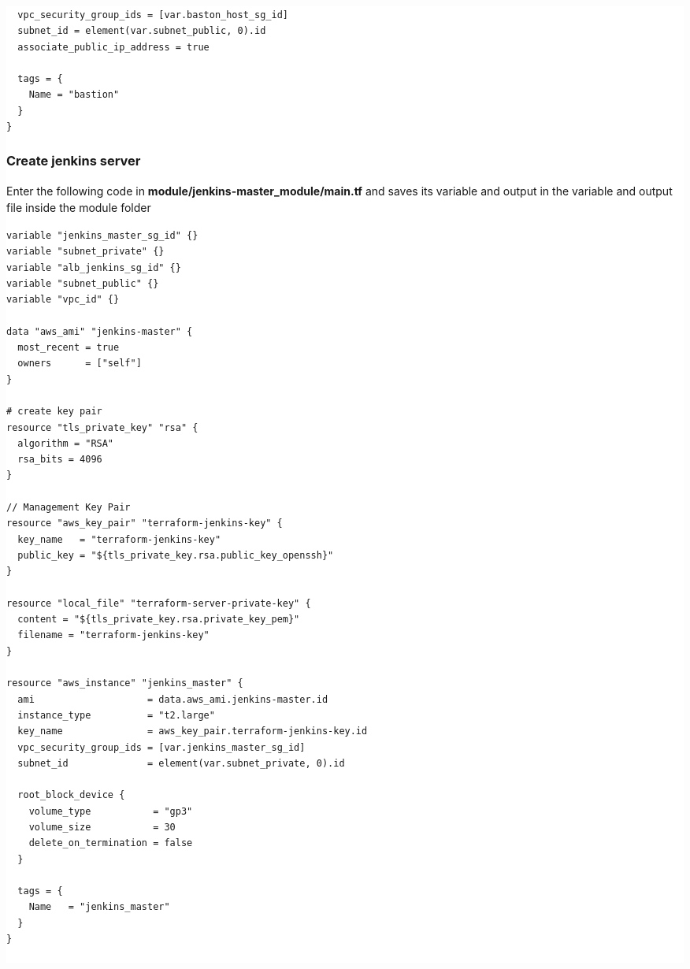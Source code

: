 ```
  vpc_security_group_ids = [var.baston_host_sg_id]
  subnet_id = element(var.subnet_public, 0).id
  associate_public_ip_address = true

  tags = {
    Name = "bastion"
  }
}

```

### Create jenkins server

Enter the following code in **module/jenkins-master_module/main.tf** and saves its variable and output in the variable and output file inside the module folder

```
variable "jenkins_master_sg_id" {}
variable "subnet_private" {}
variable "alb_jenkins_sg_id" {}
variable "subnet_public" {}
variable "vpc_id" {}

data "aws_ami" "jenkins-master" {
  most_recent = true
  owners      = ["self"]
}
  
# create key pair
resource "tls_private_key" "rsa" {
  algorithm = "RSA"
  rsa_bits = 4096
}

// Management Key Pair
resource "aws_key_pair" "terraform-jenkins-key" {
  key_name   = "terraform-jenkins-key"
  public_key = "${tls_private_key.rsa.public_key_openssh}"
}

resource "local_file" "terraform-server-private-key" {
  content = "${tls_private_key.rsa.private_key_pem}"
  filename = "terraform-jenkins-key"
}

resource "aws_instance" "jenkins_master" {
  ami                    = data.aws_ami.jenkins-master.id
  instance_type          = "t2.large"
  key_name               = aws_key_pair.terraform-jenkins-key.id
  vpc_security_group_ids = [var.jenkins_master_sg_id]
  subnet_id              = element(var.subnet_private, 0).id

  root_block_device {
    volume_type           = "gp3"
    volume_size           = 30
    delete_on_termination = false
  }

  tags = {
    Name   = "jenkins_master"
  }
}


```